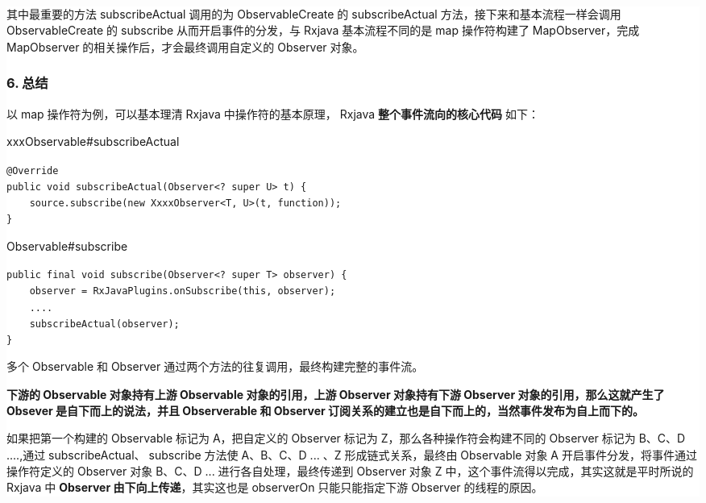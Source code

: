 ```
```

其中最重要的方法 subscribeActual 调用的为 ObservableCreate 的 subscribeActual 方法，接下来和基本流程一样会调用 ObservableCreate 的 subscribe 从而开启事件的分发，与 Rxjava 基本流程不同的是 map 操作符构建了 MapObserver，完成 MapObserver 的相关操作后，才会最终调用自定义的 Observer 对象。


### 6. 总结

以 map 操作符为例，可以基本理清 Rxjava 中操作符的基本原理，
Rxjava **整个事件流向的核心代码** 如下：

xxxObservable#subscribeActual
```
@Override
public void subscribeActual(Observer<? super U> t) {
    source.subscribe(new XxxxObserver<T, U>(t, function));
}
```

Observable#subscribe
```
public final void subscribe(Observer<? super T> observer) {
    observer = RxJavaPlugins.onSubscribe(this, observer);
    .... 
    subscribeActual(observer);
}
```

多个 Observable 和 Observer 通过两个方法的往复调用，最终构建完整的事件流。

**下游的 Observable 对象持有上游 Observable 对象的引用，上游 Observer 对象持有下游 Observer 对象的引用，那么这就产生了 Obsever 是自下而上的说法，并且 Observerable 和 Observer 订阅关系的建立也是自下而上的，当然事件发布为自上而下的。**


如果把第一个构建的 Observable 标记为 A，把自定义的 Observer 标记为 Z，那么各种操作符会构建不同的 Observer 标记为 B、C、D ....,通过 subscribeActual、 subscribe 方法使 A、B、C、D ... 、Z 形成链式关系，最终由 Observable 对象 A 开启事件分发，将事件通过操作符定义的 Observer 对象 B、C、D ... 进行各自处理，最终传递到 Observer 对象 Z 中，这个事件流得以完成，其实这就是平时所说的 Rxjava 中 **Observer 由下向上传递**，其实这也是 observerOn 只能只能指定下游 Observer 的线程的原因。








